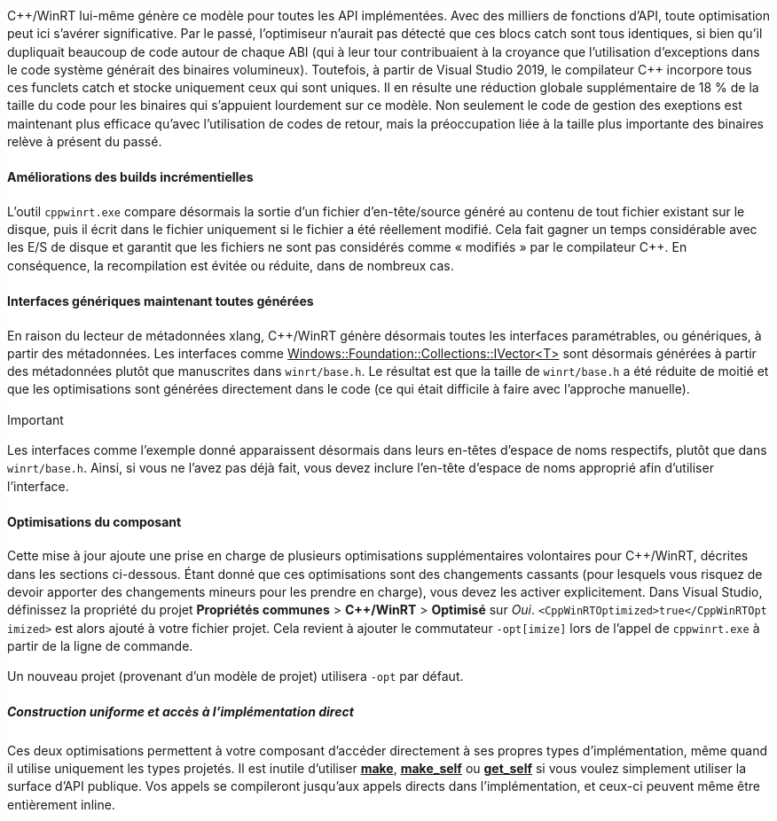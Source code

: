 C++/WinRT lui-même génère ce modèle pour toutes les API implémentées. Avec des milliers de fonctions d’API, toute optimisation peut ici s’avérer significative. Par le passé, l’optimiseur n’aurait pas détecté que ces blocs catch sont tous identiques, si bien qu’il dupliquait beaucoup de code autour de chaque ABI (qui à leur tour contribuaient à la croyance que l’utilisation d’exceptions dans le code système générait des binaires volumineux). Toutefois, à partir de Visual Studio 2019, le compilateur C++ incorpore tous ces funclets catch et stocke uniquement ceux qui sont uniques. Il en résulte une réduction globale supplémentaire de 18 % de la taille du code pour les binaires qui s’appuient lourdement sur ce modèle. Non seulement le code de gestion des exeptions est maintenant plus efficace qu’avec l’utilisation de codes de retour, mais la préoccupation liée à la taille plus importante des binaires relève à présent du passé.

#### <a name="incremental-build-improvements"></a>Améliorations des builds incrémentielles

L’outil `cppwinrt.exe` compare désormais la sortie d’un fichier d’en-tête/source généré au contenu de tout fichier existant sur le disque, puis il écrit dans le fichier uniquement si le fichier a été réellement modifié. Cela fait gagner un temps considérable avec les E/S de disque et garantit que les fichiers ne sont pas considérés comme « modifiés » par le compilateur C++. En conséquence, la recompilation est évitée ou réduite, dans de nombreux cas.

#### <a name="generic-interfaces-are-now-all-generated"></a>Interfaces génériques maintenant toutes générées

En raison du lecteur de métadonnées xlang, C++/WinRT génère désormais toutes les interfaces paramétrables, ou génériques, à partir des métadonnées. Les interfaces comme [Windows::Foundation::Collections::IVector\<T\>](/uwp/api/windows.foundation.collections.ivector_t_) sont désormais générées à partir des métadonnées plutôt que manuscrites dans `winrt/base.h`. Le résultat est que la taille de `winrt/base.h` a été réduite de moitié et que les optimisations sont générées directement dans le code (ce qui était difficile à faire avec l’approche manuelle).

> [!IMPORTANT]
> Les interfaces comme l’exemple donné apparaissent désormais dans leurs en-têtes d’espace de noms respectifs, plutôt que dans `winrt/base.h`. Ainsi, si vous ne l’avez pas déjà fait, vous devez inclure l’en-tête d’espace de noms approprié afin d’utiliser l’interface.

#### <a name="component-optimizations"></a>Optimisations du composant

Cette mise à jour ajoute une prise en charge de plusieurs optimisations supplémentaires volontaires pour C++/WinRT, décrites dans les sections ci-dessous. Étant donné que ces optimisations sont des changements cassants (pour lesquels vous risquez de devoir apporter des changements mineurs pour les prendre en charge), vous devez les activer explicitement. Dans Visual Studio, définissez la propriété du projet **Propriétés communes** > **C++/WinRT** > **Optimisé** sur *Oui*. `<CppWinRTOptimized>true</CppWinRTOptimized>` est alors ajouté à votre fichier projet. Cela revient à ajouter le commutateur `-opt[imize]` lors de l’appel de `cppwinrt.exe` à partir de la ligne de commande.

Un nouveau projet (provenant d’un modèle de projet) utilisera `-opt` par défaut.

##### <a name="uniform-construction-and-direct-implementation-access"></a>Construction uniforme et accès à l’implémentation direct

Ces deux optimisations permettent à votre composant d’accéder directement à ses propres types d’implémentation, même quand il utilise uniquement les types projetés. Il est inutile d’utiliser [**make**](/uwp/cpp-ref-for-winrt/make), [**make_self**](/uwp/cpp-ref-for-winrt/make-self) ou [**get_self**](/uwp/cpp-ref-for-winrt/get-self) si vous voulez simplement utiliser la surface d’API publique. Vos appels se compileront jusqu’aux appels directs dans l’implémentation, et ceux-ci peuvent même être entièrement inline.
